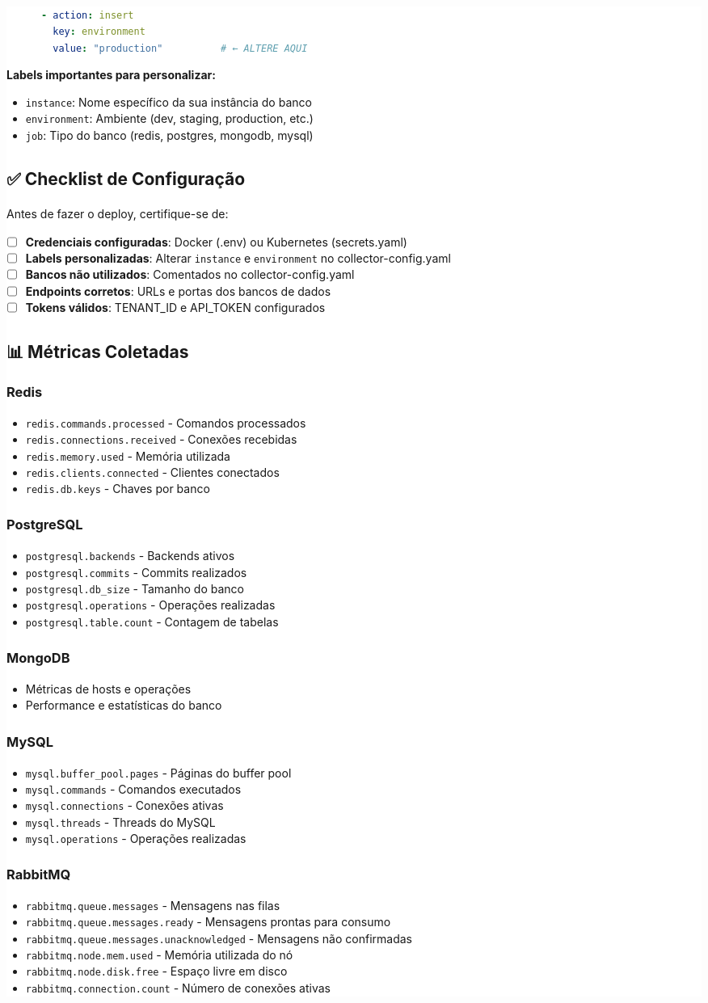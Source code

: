 ```yaml
      - action: insert
        key: environment
        value: "production"          # ← ALTERE AQUI
```

**Labels importantes para personalizar:**
- `instance`: Nome específico da sua instância do banco
- `environment`: Ambiente (dev, staging, production, etc.)
- `job`: Tipo do banco (redis, postgres, mongodb, mysql)

## ✅ Checklist de Configuração

Antes de fazer o deploy, certifique-se de:

- [ ] **Credenciais configuradas**: Docker (.env) ou Kubernetes (secrets.yaml)
- [ ] **Labels personalizadas**: Alterar `instance` e `environment` no collector-config.yaml
- [ ] **Bancos não utilizados**: Comentados no collector-config.yaml
- [ ] **Endpoints corretos**: URLs e portas dos bancos de dados
- [ ] **Tokens válidos**: TENANT_ID e API_TOKEN configurados

## 📊 Métricas Coletadas

### Redis
- `redis.commands.processed` - Comandos processados
- `redis.connections.received` - Conexões recebidas
- `redis.memory.used` - Memória utilizada
- `redis.clients.connected` - Clientes conectados
- `redis.db.keys` - Chaves por banco

### PostgreSQL
- `postgresql.backends` - Backends ativos
- `postgresql.commits` - Commits realizados
- `postgresql.db_size` - Tamanho do banco
- `postgresql.operations` - Operações realizadas
- `postgresql.table.count` - Contagem de tabelas

### MongoDB
- Métricas de hosts e operações
- Performance e estatísticas do banco

### MySQL
- `mysql.buffer_pool.pages` - Páginas do buffer pool
- `mysql.commands` - Comandos executados
- `mysql.connections` - Conexões ativas
- `mysql.threads` - Threads do MySQL
- `mysql.operations` - Operações realizadas

### RabbitMQ
- `rabbitmq.queue.messages` - Mensagens nas filas
- `rabbitmq.queue.messages.ready` - Mensagens prontas para consumo
- `rabbitmq.queue.messages.unacknowledged` - Mensagens não confirmadas
- `rabbitmq.node.mem.used` - Memória utilizada do nó
- `rabbitmq.node.disk.free` - Espaço livre em disco
- `rabbitmq.connection.count` - Número de conexões ativas
